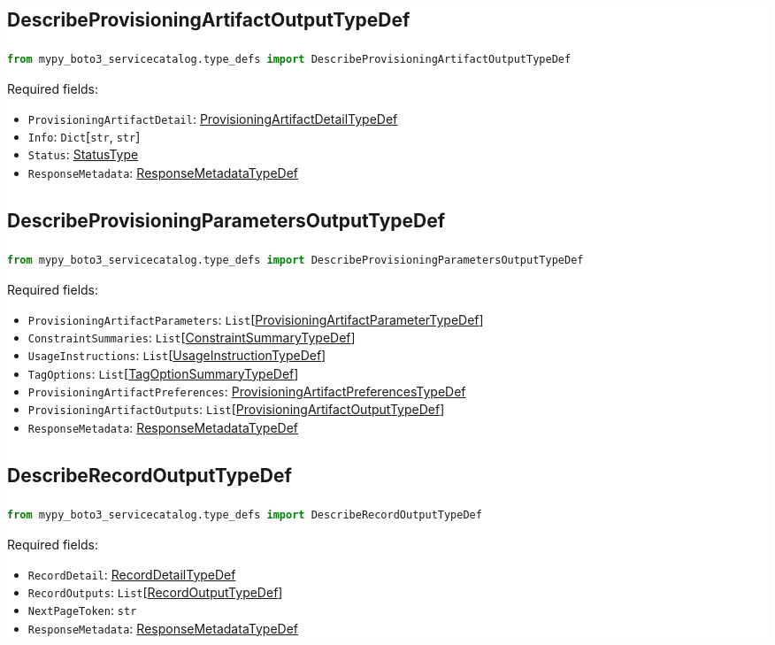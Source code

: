 ## DescribeProvisioningArtifactOutputTypeDef

```python
from mypy_boto3_servicecatalog.type_defs import DescribeProvisioningArtifactOutputTypeDef
```

Required fields:

- `ProvisioningArtifactDetail`:
  [ProvisioningArtifactDetailTypeDef](./type_defs.md#provisioningartifactdetailtypedef)
- `Info`: `Dict`\[`str`, `str`\]
- `Status`: [StatusType](./literals.md#statustype)
- `ResponseMetadata`:
  [ResponseMetadataTypeDef](./type_defs.md#responsemetadatatypedef)

## DescribeProvisioningParametersOutputTypeDef

```python
from mypy_boto3_servicecatalog.type_defs import DescribeProvisioningParametersOutputTypeDef
```

Required fields:

- `ProvisioningArtifactParameters`:
  `List`\[[ProvisioningArtifactParameterTypeDef](./type_defs.md#provisioningartifactparametertypedef)\]
- `ConstraintSummaries`:
  `List`\[[ConstraintSummaryTypeDef](./type_defs.md#constraintsummarytypedef)\]
- `UsageInstructions`:
  `List`\[[UsageInstructionTypeDef](./type_defs.md#usageinstructiontypedef)\]
- `TagOptions`:
  `List`\[[TagOptionSummaryTypeDef](./type_defs.md#tagoptionsummarytypedef)\]
- `ProvisioningArtifactPreferences`:
  [ProvisioningArtifactPreferencesTypeDef](./type_defs.md#provisioningartifactpreferencestypedef)
- `ProvisioningArtifactOutputs`:
  `List`\[[ProvisioningArtifactOutputTypeDef](./type_defs.md#provisioningartifactoutputtypedef)\]
- `ResponseMetadata`:
  [ResponseMetadataTypeDef](./type_defs.md#responsemetadatatypedef)

## DescribeRecordOutputTypeDef

```python
from mypy_boto3_servicecatalog.type_defs import DescribeRecordOutputTypeDef
```

Required fields:

- `RecordDetail`: [RecordDetailTypeDef](./type_defs.md#recorddetailtypedef)
- `RecordOutputs`:
  `List`\[[RecordOutputTypeDef](./type_defs.md#recordoutputtypedef)\]
- `NextPageToken`: `str`
- `ResponseMetadata`:
  [ResponseMetadataTypeDef](./type_defs.md#responsemetadatatypedef)
